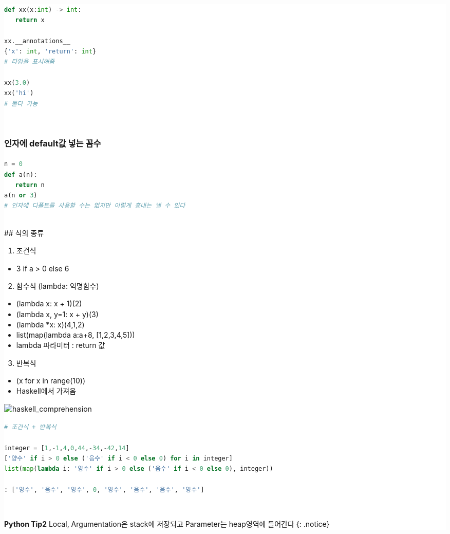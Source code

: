 ```python
def xx(x:int) -> int:
   return x 
   
xx.__annotations__ 
{'x': int, 'return': int}
# 타입을 표시해줌 

xx(3.0)
xx('hi') 
# 둘다 가능 
```
<br>

### 인자에 default값 넣는 꼼수 
```python
n = 0 
def a(n):
   return n
a(n or 3)
# 인자에 디폴트를 사용할 수는 없지만 이렇게 흉내는 낼 수 있다
```
<br>
## 식의 종류 

1. 조건식 
- 3 if a > 0 else 6 
2. 함수식 (lambda: 익명함수) 
- (lambda x: x + 1)(2)
- (lambda x, y=1: x + y)(3)
- (lambda *x: x)(4,1,2)
- list(map(lambda a:a+8, [1,2,3,4,5]))
- lambda 파라미터 : return 값 
3. 반복식 
- (x for x in range(10))
- Haskell에서 가져옴 

![haskell_comprehension](https://user-images.githubusercontent.com/33630505/60572427-8b657d80-9db0-11e9-82ae-5318f85e08b8.JPG)
<br>

```python
# 조건식 + 반복식 

integer = [1,-1,4,0,44,-34,-42,14]
['양수' if i > 0 else ('음수' if i < 0 else 0) for i in integer]
list(map(lambda i: '양수' if i > 0 else ('음수' if i < 0 else 0), integer))

: ['양수', '음수', '양수', 0, '양수', '음수', '음수', '양수']
```

<br>

**Python Tip2**  Local, Argumentation은 stack에 저장되고 Parameter는 heap영역에 들어간다
{: .notice}
